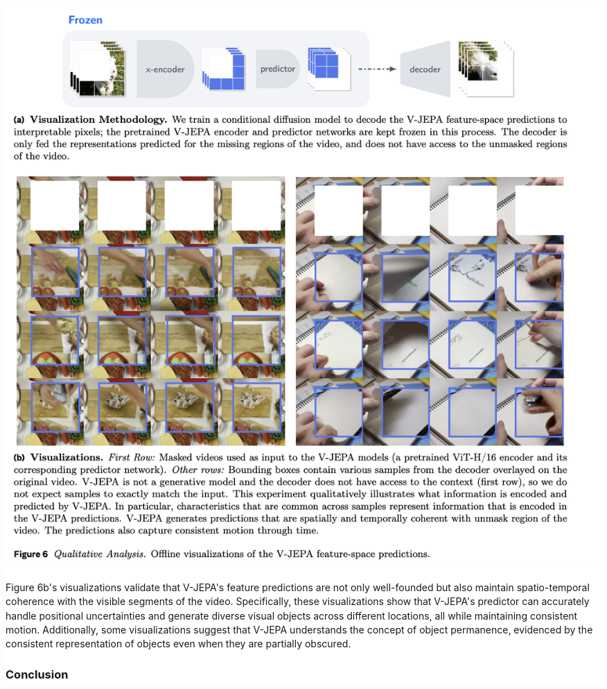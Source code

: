 ![paper2-figure6.png](images%2Fpaper2-figure6.png)

Figure 6b's visualizations validate that V-JEPA's feature predictions are not only well-founded but also maintain spatio-temporal coherence with the visible segments of the video. Specifically, these visualizations show that V-JEPA's predictor can accurately handle positional uncertainties and generate diverse visual objects across different locations, all while maintaining consistent motion. Additionally, some visualizations suggest that V-JEPA understands the concept of object permanence, evidenced by the consistent representation of objects even when they are partially obscured.

### Conclusion
